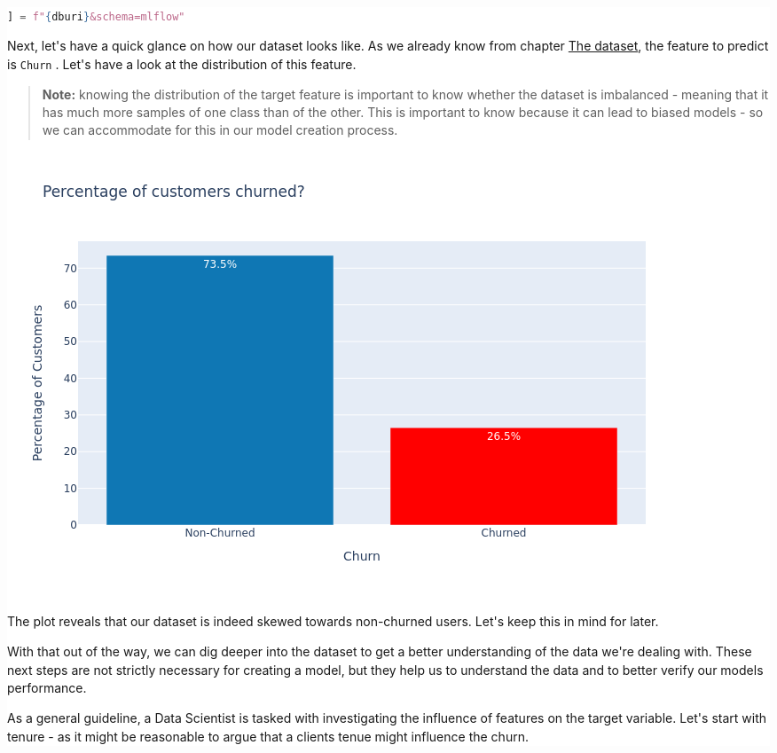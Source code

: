 ```python
] = f"{dburi}&schema=mlflow"
```

Next, let's have a quick glance on how our dataset looks like.
As we already know from chapter [The dataset](#the-dataset), the feature
to predict is `Churn` . Let's have a look at the distribution of this feature.

> **Note:** knowing the distribution of the target feature is important to know
> whether the dataset is imbalanced - meaning that it has much more samples of
> one class than of the other. This is important to know because it can lead to
> biased models - so we can accommodate for this in our model creation process.

![png](automl_classification_with%20pycaret_files/automl_classification_with%20pycaret_5_0.png)

The plot reveals that our dataset is indeed skewed towards non-churned users.
Let's keep this in mind for later.

With that out of the way, we can dig deeper into the dataset to get a better
understanding of the data we're dealing with. These next steps are not strictly
necessary for creating a model, but they help us to understand the data and
to better verify our models performance.

As a general guideline, a Data Scientist is tasked with investigating the
influence of features on the target variable. Let's start with tenure - as it
might be reasonable to argue that a clients tenue might influence the churn.
